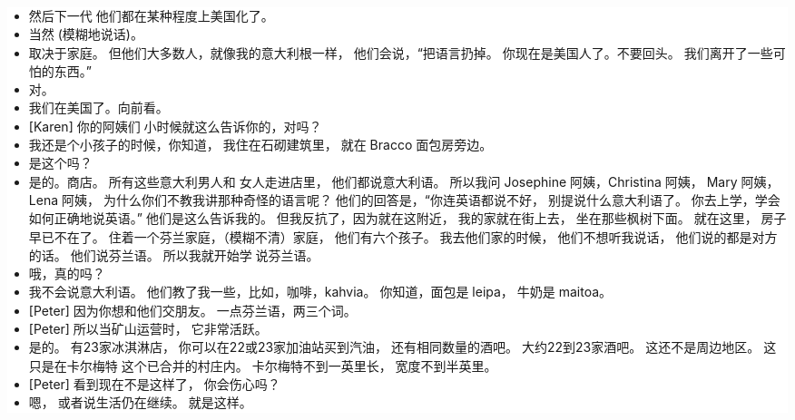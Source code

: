 - 然后下一代
他们都在某种程度上美国化了。
- 当然 (模糊地说话)。
- 取决于家庭。
但他们大多数人，就像我的意大利根一样，
他们会说，“把语言扔掉。
你现在是美国人了。不要回头。
我们离开了一些可怕的东西。”
- 对。
- 我们在美国了。向前看。
- [Karen] 你的阿姨们
小时候就这么告诉你的，对吗？
- 我还是个小孩子的时候，你知道，
我住在石砌建筑里，
就在 Bracco 面包房旁边。
- 是这个吗？
- 是的。商店。
所有这些意大利男人和
女人走进店里，
他们都说意大利语。
所以我问 Josephine 阿姨，Christina 阿姨，
Mary 阿姨，Lena 阿姨，
为什么你们不教我讲那种奇怪的语言呢？
他们的回答是，“你连英语都说不好，
别提说什么意大利语了。
你去上学，学会如何正确地说英语。”
他们是这么告诉我的。
但我反抗了，因为就在这附近，
我的家就在街上去，
坐在那些枫树下面。
就在这里，
房子早已不在了。
住着一个芬兰家庭，（模糊不清）家庭，
他们有六个孩子。
我去他们家的时候，
他们不想听我说话，
他们说的都是对方的话。
他们说芬兰语。
所以我就开始学
说芬兰语。
- 哦，真的吗？
- 我不会说意大利语。
他们教了我一些，比如，咖啡，kahvia。
你知道，面包是 leipa，
牛奶是 maitoa。
- [Peter] 因为你想和他们交朋友。
一点芬兰语，两三个词。
- [Peter] 所以当矿山运营时，
它非常活跃。
- 是的。
有23家冰淇淋店，
你可以在22或23家加油站买到汽油，
还有相同数量的酒吧。
大约22到23家酒吧。
这还不是周边地区。
这只是在卡尔梅特
这个已合并的村庄内。
卡尔梅特不到一英里长，
宽度不到半英里。
- [Peter] 看到现在不是这样了，
你会伤心吗？
- 嗯，
或者说生活仍在继续。
就是这样。